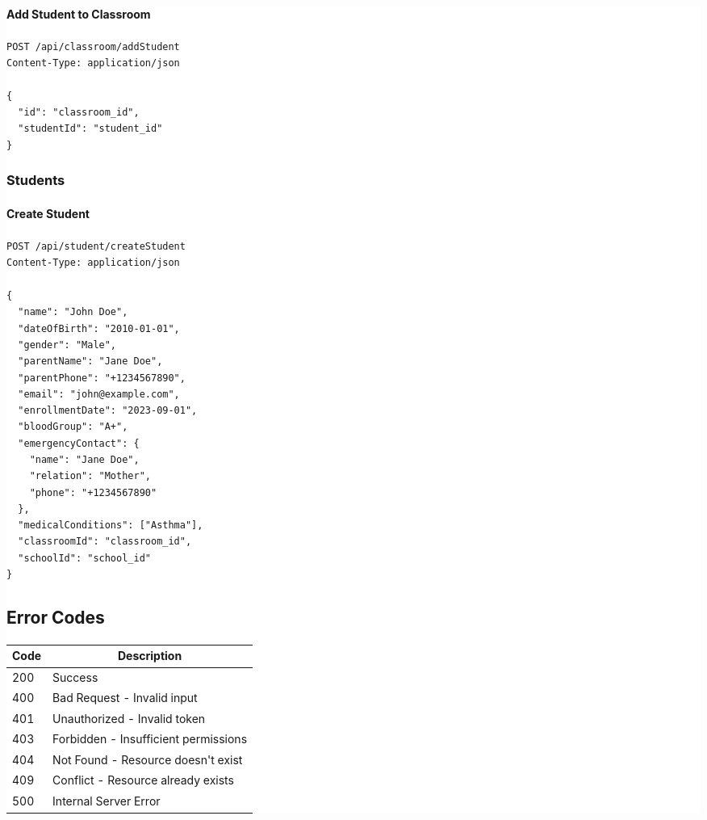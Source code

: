 #### Add Student to Classroom

```http
POST /api/classroom/addStudent
Content-Type: application/json

{
  "id": "classroom_id",
  "studentId": "student_id"
}
```

### Students

#### Create Student

```http
POST /api/student/createStudent
Content-Type: application/json

{
  "name": "John Doe",
  "dateOfBirth": "2010-01-01",
  "gender": "Male",
  "parentName": "Jane Doe",
  "parentPhone": "+1234567890",
  "email": "john@example.com",
  "enrollmentDate": "2023-09-01",
  "bloodGroup": "A+",
  "emergencyContact": {
    "name": "Jane Doe",
    "relation": "Mother",
    "phone": "+1234567890"
  },
  "medicalConditions": ["Asthma"],
  "classroomId": "classroom_id",
  "schoolId": "school_id"
}
```

## Error Codes

| Code | Description                          |
| ---- | ------------------------------------ |
| 200  | Success                              |
| 400  | Bad Request - Invalid input          |
| 401  | Unauthorized - Invalid token         |
| 403  | Forbidden - Insufficient permissions |
| 404  | Not Found - Resource doesn't exist   |
| 409  | Conflict - Resource already exists   |
| 500  | Internal Server Error                |
